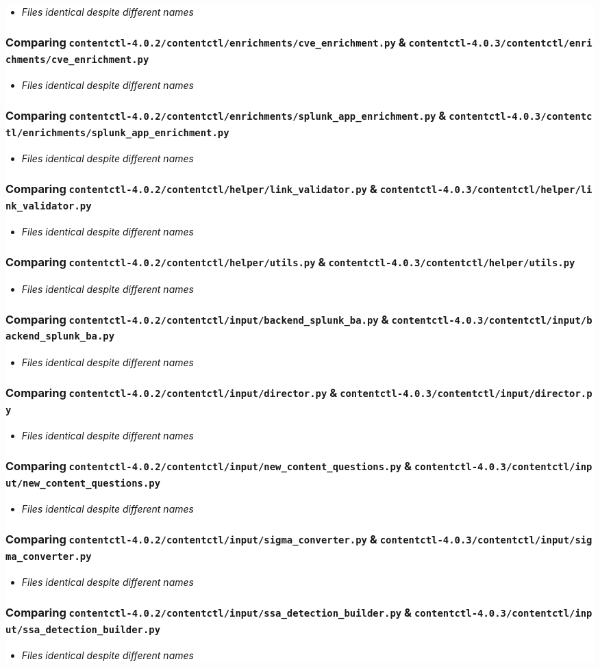  * *Files identical despite different names*

### Comparing `contentctl-4.0.2/contentctl/enrichments/cve_enrichment.py` & `contentctl-4.0.3/contentctl/enrichments/cve_enrichment.py`

 * *Files identical despite different names*

### Comparing `contentctl-4.0.2/contentctl/enrichments/splunk_app_enrichment.py` & `contentctl-4.0.3/contentctl/enrichments/splunk_app_enrichment.py`

 * *Files identical despite different names*

### Comparing `contentctl-4.0.2/contentctl/helper/link_validator.py` & `contentctl-4.0.3/contentctl/helper/link_validator.py`

 * *Files identical despite different names*

### Comparing `contentctl-4.0.2/contentctl/helper/utils.py` & `contentctl-4.0.3/contentctl/helper/utils.py`

 * *Files identical despite different names*

### Comparing `contentctl-4.0.2/contentctl/input/backend_splunk_ba.py` & `contentctl-4.0.3/contentctl/input/backend_splunk_ba.py`

 * *Files identical despite different names*

### Comparing `contentctl-4.0.2/contentctl/input/director.py` & `contentctl-4.0.3/contentctl/input/director.py`

 * *Files identical despite different names*

### Comparing `contentctl-4.0.2/contentctl/input/new_content_questions.py` & `contentctl-4.0.3/contentctl/input/new_content_questions.py`

 * *Files identical despite different names*

### Comparing `contentctl-4.0.2/contentctl/input/sigma_converter.py` & `contentctl-4.0.3/contentctl/input/sigma_converter.py`

 * *Files identical despite different names*

### Comparing `contentctl-4.0.2/contentctl/input/ssa_detection_builder.py` & `contentctl-4.0.3/contentctl/input/ssa_detection_builder.py`

 * *Files identical despite different names*
